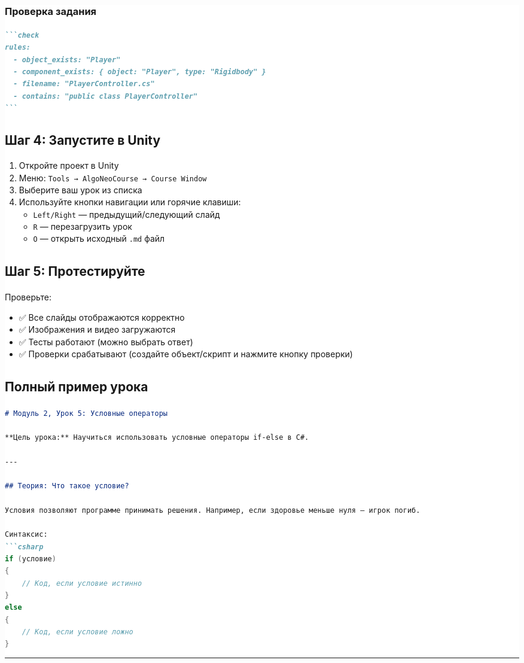 ### Проверка задания

````md
```check
rules:
  - object_exists: "Player"
  - component_exists: { object: "Player", type: "Rigidbody" }
  - filename: "PlayerController.cs"
  - contains: "public class PlayerController"
```
````

## Шаг 4: Запустите в Unity

1. Откройте проект в Unity
2. Меню: `Tools → AlgoNeoCourse → Course Window`
3. Выберите ваш урок из списка
4. Используйте кнопки навигации или горячие клавиши:
   - `Left/Right` — предыдущий/следующий слайд
   - `R` — перезагрузить урок
   - `O` — открыть исходный `.md` файл

## Шаг 5: Протестируйте

Проверьте:
- ✅ Все слайды отображаются корректно
- ✅ Изображения и видео загружаются
- ✅ Тесты работают (можно выбрать ответ)
- ✅ Проверки срабатывают (создайте объект/скрипт и нажмите кнопку проверки)

## Полный пример урока

```md
# Модуль 2, Урок 5: Условные операторы

**Цель урока:** Научиться использовать условные операторы if-else в C#.

---

## Теория: Что такое условие?

Условия позволяют программе принимать решения. Например, если здоровье меньше нуля — игрок погиб.

Синтаксис:
```csharp
if (условие)
{
    // Код, если условие истинно
}
else
{
    // Код, если условие ложно
}
```

---
